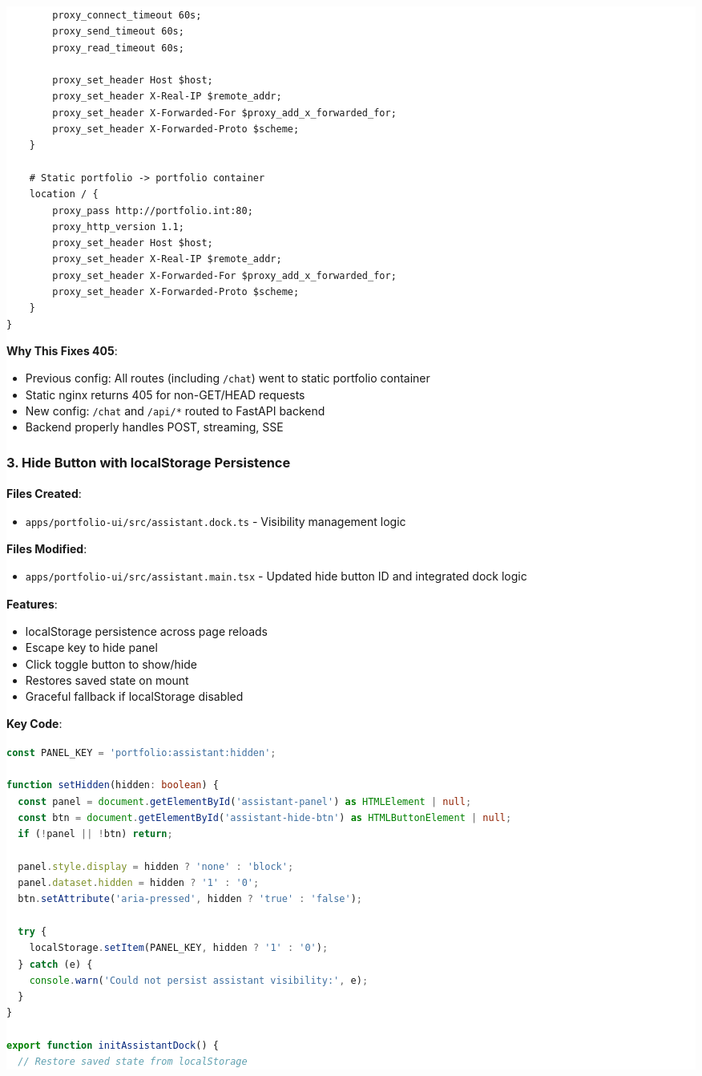 ```nginx
        proxy_connect_timeout 60s;
        proxy_send_timeout 60s;
        proxy_read_timeout 60s;

        proxy_set_header Host $host;
        proxy_set_header X-Real-IP $remote_addr;
        proxy_set_header X-Forwarded-For $proxy_add_x_forwarded_for;
        proxy_set_header X-Forwarded-Proto $scheme;
    }

    # Static portfolio -> portfolio container
    location / {
        proxy_pass http://portfolio.int:80;
        proxy_http_version 1.1;
        proxy_set_header Host $host;
        proxy_set_header X-Real-IP $remote_addr;
        proxy_set_header X-Forwarded-For $proxy_add_x_forwarded_for;
        proxy_set_header X-Forwarded-Proto $scheme;
    }
}
```

**Why This Fixes 405**:
- Previous config: All routes (including `/chat`) went to static portfolio container
- Static nginx returns 405 for non-GET/HEAD requests
- New config: `/chat` and `/api/*` routed to FastAPI backend
- Backend properly handles POST, streaming, SSE

### 3. Hide Button with localStorage Persistence

**Files Created**:
- `apps/portfolio-ui/src/assistant.dock.ts` - Visibility management logic

**Files Modified**:
- `apps/portfolio-ui/src/assistant.main.tsx` - Updated hide button ID and integrated dock logic

**Features**:
- localStorage persistence across page reloads
- Escape key to hide panel
- Click toggle button to show/hide
- Restores saved state on mount
- Graceful fallback if localStorage disabled

**Key Code**:
```typescript
const PANEL_KEY = 'portfolio:assistant:hidden';

function setHidden(hidden: boolean) {
  const panel = document.getElementById('assistant-panel') as HTMLElement | null;
  const btn = document.getElementById('assistant-hide-btn') as HTMLButtonElement | null;
  if (!panel || !btn) return;

  panel.style.display = hidden ? 'none' : 'block';
  panel.dataset.hidden = hidden ? '1' : '0';
  btn.setAttribute('aria-pressed', hidden ? 'true' : 'false');

  try {
    localStorage.setItem(PANEL_KEY, hidden ? '1' : '0');
  } catch (e) {
    console.warn('Could not persist assistant visibility:', e);
  }
}

export function initAssistantDock() {
  // Restore saved state from localStorage
```